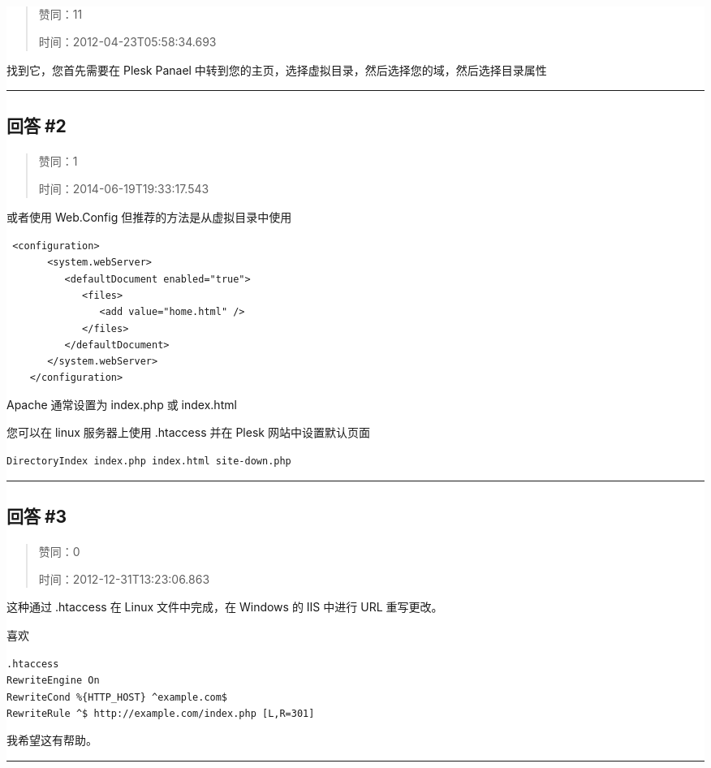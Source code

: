 > 赞同：11
> 
> 时间：2012-04-23T05:58:34.693

找到它，您首先需要在 Plesk Panael 中转到您的主页，选择虚拟目录，然后选择您的域，然后选择目录属性

* * *

## 回答 #2

> 赞同：1
> 
> 时间：2014-06-19T19:33:17.543

或者使用 Web.Config 但推荐的方法是从虚拟目录中使用

```
 <configuration>
       <system.webServer>
          <defaultDocument enabled="true">
             <files>
                <add value="home.html" />
             </files>
          </defaultDocument>
       </system.webServer>
    </configuration> 
```

Apache 通常设置为 index.php 或 index.html

您可以在 linux 服务器上使用 .htaccess 并在 Plesk 网站中设置默认页面

```
DirectoryIndex index.php index.html site-down.php 
```

* * *

## 回答 #3

> 赞同：0
> 
> 时间：2012-12-31T13:23:06.863

这种通过 .htaccess 在 Linux 文件中完成，在 Windows 的 IIS 中进行 URL 重写更改。

喜欢

```
.htaccess 
RewriteEngine On
RewriteCond %{HTTP_HOST} ^example.com$
RewriteRule ^$ http://example.com/index.php [L,R=301] 
```

我希望这有帮助。

* * *
